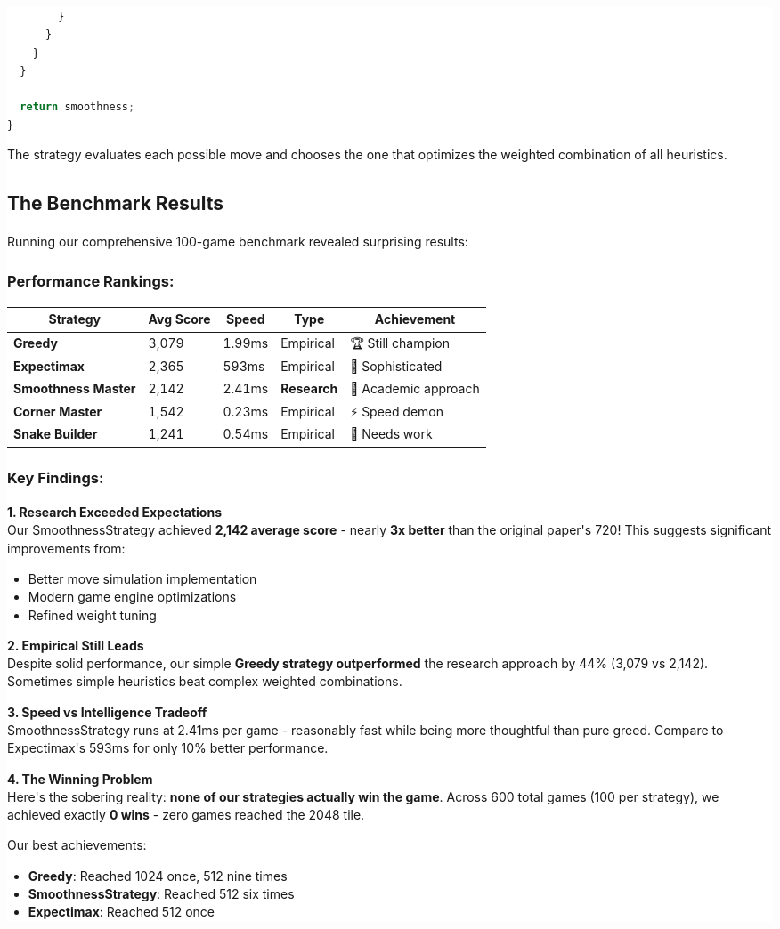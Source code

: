 ```typescript
        }
      }
    }
  }
  
  return smoothness;
}
```

The strategy evaluates each possible move and chooses the one that optimizes the weighted combination of all heuristics.

## The Benchmark Results

Running our comprehensive 100-game benchmark revealed surprising results:

### **Performance Rankings:**

| Strategy | Avg Score | Speed | Type | Achievement |
|----------|-----------|-------|------|-------------|
| **Greedy** | 3,079 | 1.99ms | Empirical | 🏆 Still champion |
| **Expectimax** | 2,365 | 593ms | Empirical | 🧠 Sophisticated |
| **Smoothness Master** | 2,142 | 2.41ms | **Research** | 🔬 Academic approach |
| **Corner Master** | 1,542 | 0.23ms | Empirical | ⚡ Speed demon |
| **Snake Builder** | 1,241 | 0.54ms | Empirical | 🐍 Needs work |

### **Key Findings:**

**1. Research Exceeded Expectations**  
Our SmoothnessStrategy achieved **2,142 average score** - nearly **3x better** than the original paper's 720! This suggests significant improvements from:
- Better move simulation implementation
- Modern game engine optimizations  
- Refined weight tuning

**2. Empirical Still Leads**  
Despite solid performance, our simple **Greedy strategy outperformed** the research approach by 44% (3,079 vs 2,142). Sometimes simple heuristics beat complex weighted combinations.

**3. Speed vs Intelligence Tradeoff**  
SmoothnessStrategy runs at 2.41ms per game - reasonably fast while being more thoughtful than pure greed. Compare to Expectimax's 593ms for only 10% better performance.

**4. The Winning Problem**  
Here's the sobering reality: **none of our strategies actually win the game**. Across 600 total games (100 per strategy), we achieved exactly **0 wins** - zero games reached the 2048 tile.

Our best achievements:
- **Greedy**: Reached 1024 once, 512 nine times
- **SmoothnessStrategy**: Reached 512 six times  
- **Expectimax**: Reached 512 once
